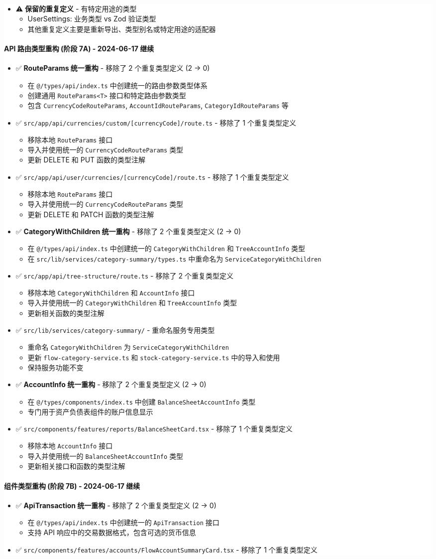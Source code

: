 - ⚠️ **保留的重复定义** - 有特定用途的类型
  - UserSettings: 业务类型 vs Zod 验证类型
  - 其他重复定义主要是重新导出、类型别名或特定用途的适配器

#### API 路由类型重构 (阶段 7A) - 2024-06-17 继续

- ✅ **RouteParams 统一重构** - 移除了 2 个重复类型定义 (2 → 0)

  - 在 `@/types/api/index.ts` 中创建统一的路由参数类型体系
  - 创建通用 `RouteParams<T>` 接口和特定路由参数类型
  - 包含 `CurrencyCodeRouteParams`, `AccountIdRouteParams`, `CategoryIdRouteParams` 等

- ✅ `src/app/api/currencies/custom/[currencyCode]/route.ts` - 移除了 1 个重复类型定义

  - 移除本地 `RouteParams` 接口
  - 导入并使用统一的 `CurrencyCodeRouteParams` 类型
  - 更新 DELETE 和 PUT 函数的类型注解

- ✅ `src/app/api/user/currencies/[currencyCode]/route.ts` - 移除了 1 个重复类型定义

  - 移除本地 `RouteParams` 接口
  - 导入并使用统一的 `CurrencyCodeRouteParams` 类型
  - 更新 DELETE 和 PATCH 函数的类型注解

- ✅ **CategoryWithChildren 统一重构** - 移除了 2 个重复类型定义 (2 → 0)

  - 在 `@/types/api/index.ts` 中创建统一的 `CategoryWithChildren` 和 `TreeAccountInfo` 类型
  - 在 `src/lib/services/category-summary/types.ts` 中重命名为 `ServiceCategoryWithChildren`

- ✅ `src/app/api/tree-structure/route.ts` - 移除了 2 个重复类型定义

  - 移除本地 `CategoryWithChildren` 和 `AccountInfo` 接口
  - 导入并使用统一的 `CategoryWithChildren` 和 `TreeAccountInfo` 类型
  - 更新相关函数的类型注解

- ✅ `src/lib/services/category-summary/` - 重命名服务专用类型

  - 重命名 `CategoryWithChildren` 为 `ServiceCategoryWithChildren`
  - 更新 `flow-category-service.ts` 和 `stock-category-service.ts` 中的导入和使用
  - 保持服务功能不变

- ✅ **AccountInfo 统一重构** - 移除了 2 个重复类型定义 (2 → 0)

  - 在 `@/types/components/index.ts` 中创建 `BalanceSheetAccountInfo` 类型
  - 专门用于资产负债表组件的账户信息显示

- ✅ `src/components/features/reports/BalanceSheetCard.tsx` - 移除了 1 个重复类型定义

  - 移除本地 `AccountInfo` 接口
  - 导入并使用统一的 `BalanceSheetAccountInfo` 类型
  - 更新相关接口和函数的类型注解

#### 组件类型重构 (阶段 7B) - 2024-06-17 继续

- ✅ **ApiTransaction 统一重构** - 移除了 2 个重复类型定义 (2 → 0)

  - 在 `@/types/api/index.ts` 中创建统一的 `ApiTransaction` 接口
  - 支持 API 响应中的交易数据格式，包含可选的货币信息

- ✅ `src/components/features/accounts/FlowAccountSummaryCard.tsx` - 移除了 1 个重复类型定义
